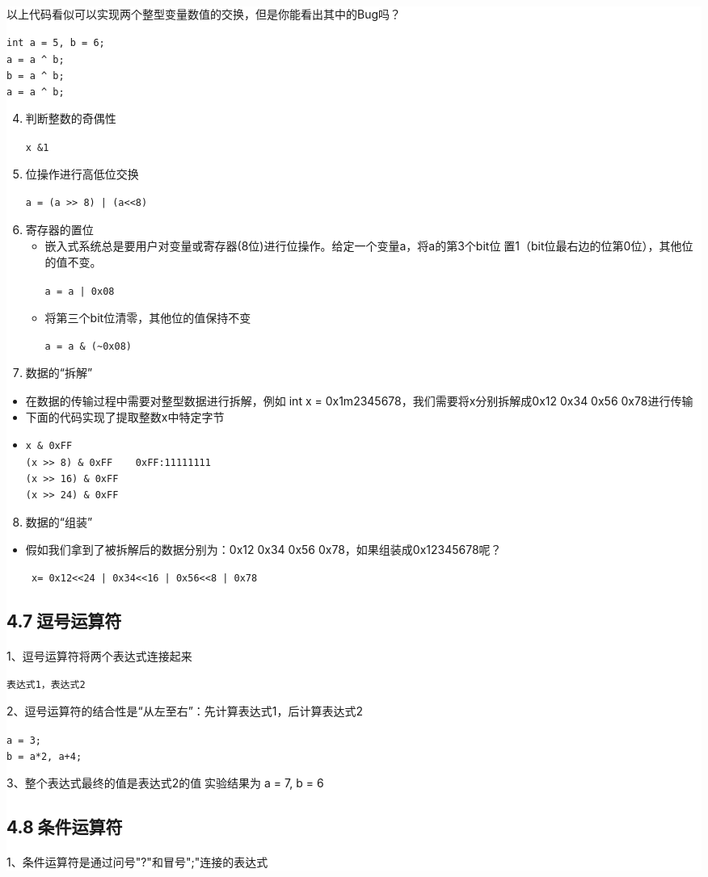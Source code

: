 以上代码看似可以实现两个整型变量数值的交换，但是你能看出其中的Bug吗？

```
int a = 5, b = 6;
a = a ^ b;
b = a ^ b;
a = a ^ b;
```

4. 判断整数的奇偶性
   ```
   x &1
   ```
5. 位操作进行高低位交换
   ```
   a = (a >> 8) | (a<<8)
   ```
6. 寄存器的置位
   - 嵌入式系统总是要用户对变量或寄存器(8位)进行位操作。给定一个变量a，将a的第3个bit位
     置1（bit位最右边的位第0位），其他位的值不变。
     ```
     a = a | 0x08
     ```
   - 将第三个bit位清零，其他位的值保持不变
     ```
     a = a & (~0x08)
     ```
7. 数据的“拆解”

- 在数据的传输过程中需要对整型数据进行拆解，例如 int x = 0x1m2345678，我们需要将x分别拆解成0x12 0x34 0x56 0x78进行传输
- 下面的代码实现了提取整数x中特定字节
- ```
  x & 0xFF
  (x >> 8) & 0xFF    0xFF:11111111
  (x >> 16) & 0xFF
  (x >> 24) & 0xFF
  ```

8. 数据的“组装”

- 假如我们拿到了被拆解后的数据分别为：0x12 0x34 0x56 0x78，如果组装成0x12345678呢？
  ```
   x= 0x12<<24 | 0x34<<16 | 0x56<<8 | 0x78
  ```

## 4.7 逗号运算符

1、逗号运算符将两个表达式连接起来

```
表达式1，表达式2
```

2、逗号运算符的结合性是“从左至右”：先计算表达式1，后计算表达式2

```
a = 3;
b = a*2, a+4;
```

3、整个表达式最终的值是表达式2的值  实验结果为 a = 7, b = 6

## 4.8 条件运算符

1、条件运算符是通过问号"?"和冒号";"连接的表达式

```
